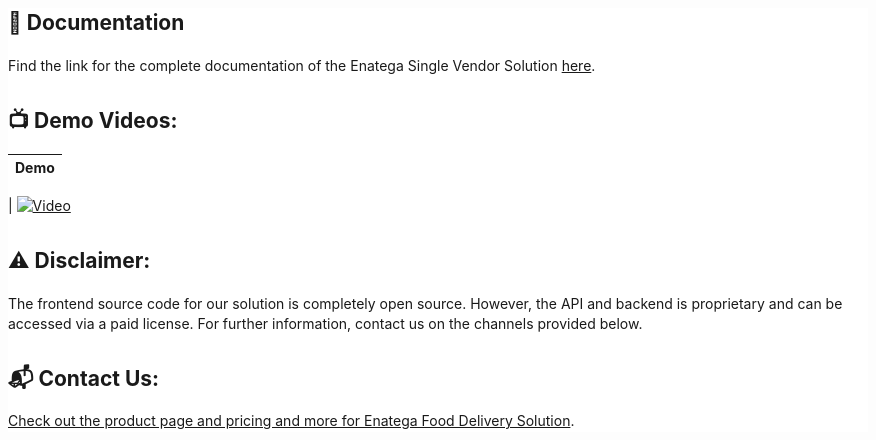## :book: Documentation <a id="heading-8"></a>

Find the link for the complete documentation of the Enatega Single Vendor Solution [here](https://enatega.com/singlevendor-documentation/).

## :tv: Demo Videos: <a id="heading-14"></a>

| Demo |
| :--: |

| <a href="https://www.youtube.com/watch?v=AWbdt9GX1t4"><img src="https://img.youtube.com/vi/AWbdt9GX1t4/0.jpg" width="200" alt="Video"></a>

## :warning: Disclaimer: <a id="heading-12"></a>

The frontend source code for our solution is completely open source. However, the API and backend is proprietary and can be accessed via a paid license. For further information, contact us on the channels provided below.

## :mailbox_with_mail: Contact Us: <a id="heading-13"></a>

[Check out the product page and pricing and more for Enatega Food Delivery Solution](https://enatega.com/?utm_source=github&utm_medium=referral&utm_campaign=github_guide&utm_id=12345678).
